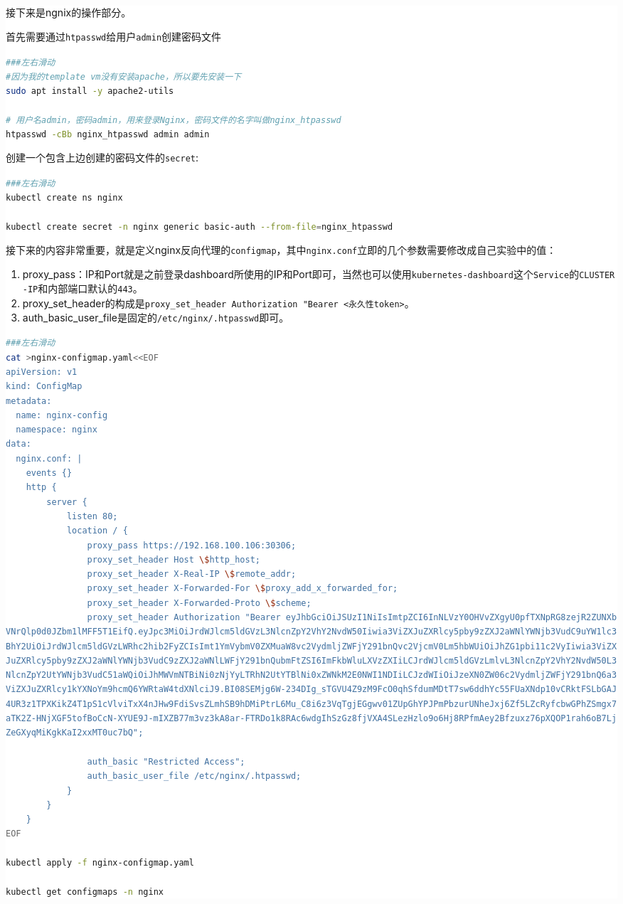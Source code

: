 接下来是ngnix的操作部分。

首先需要通过`htpasswd`给用户`admin`创建密码文件
```bash 
###左右滑动
#因为我的template vm没有安装apache，所以要先安装一下
sudo apt install -y apache2-utils

# 用户名admin，密码admin，用来登录Nginx，密码文件的名字叫做nginx_htpasswd
htpasswd -cBb nginx_htpasswd admin admin
```

创建一个包含上边创建的密码文件的`secret`:
```bash
###左右滑动
kubectl create ns nginx

kubectl create secret -n nginx generic basic-auth --from-file=nginx_htpasswd
```

接下来的内容非常重要，就是定义nginx反向代理的`configmap`，其中`nginx.conf`立即的几个参数需要修改成自己实验中的值：
1. proxy_pass：IP和Port就是之前登录dashboard所使用的IP和Port即可，当然也可以使用`kubernetes-dashboard`这个`Service`的`CLUSTER-IP`和内部端口默认的`443`。
2. proxy_set_header的构成是`proxy_set_header Authorization "Bearer <永久性token>`。
3. auth_basic_user_file是固定的`/etc/nginx/.htpasswd`即可。
```bash 
###左右滑动
cat >nginx-configmap.yaml<<EOF
apiVersion: v1
kind: ConfigMap
metadata:
  name: nginx-config
  namespace: nginx
data:
  nginx.conf: |
    events {}
    http {
        server {
            listen 80;
            location / {
                proxy_pass https://192.168.100.106:30306;
                proxy_set_header Host \$http_host;
                proxy_set_header X-Real-IP \$remote_addr;
                proxy_set_header X-Forwarded-For \$proxy_add_x_forwarded_for;
                proxy_set_header X-Forwarded-Proto \$scheme;
                proxy_set_header Authorization "Bearer eyJhbGciOiJSUzI1NiIsImtpZCI6InNLVzY0OHVvZXgyU0pfTXNpRG8zejR2ZUNXbVNrQlp0d0JZbm1lMFF5T1EifQ.eyJpc3MiOiJrdWJlcm5ldGVzL3NlcnZpY2VhY2NvdW50Iiwia3ViZXJuZXRlcy5pby9zZXJ2aWNlYWNjb3VudC9uYW1lc3BhY2UiOiJrdWJlcm5ldGVzLWRhc2hib2FyZCIsImt1YmVybmV0ZXMuaW8vc2VydmljZWFjY291bnQvc2VjcmV0Lm5hbWUiOiJhZG1pbi11c2VyIiwia3ViZXJuZXRlcy5pby9zZXJ2aWNlYWNjb3VudC9zZXJ2aWNlLWFjY291bnQubmFtZSI6ImFkbWluLXVzZXIiLCJrdWJlcm5ldGVzLmlvL3NlcnZpY2VhY2NvdW50L3NlcnZpY2UtYWNjb3VudC51aWQiOiJhMWVmNTBiNi0zNjYyLTRhN2UtYTBlNi0xZWNkM2E0NWI1NDIiLCJzdWIiOiJzeXN0ZW06c2VydmljZWFjY291bnQ6a3ViZXJuZXRlcy1kYXNoYm9hcmQ6YWRtaW4tdXNlciJ9.BI08SEMjg6W-234DIg_sTGVU4Z9zM9FcO0qhSfdumMDtT7sw6ddhYc55FUaXNdp10vCRktFSLbGAJ4UR3z1TPXKikZ4T1pS1cVlviTxX4nJHw9FdiSvsZLmhSB9hDMiPtrL6Mu_C8i6z3VqTgjEGgwv01ZUpGhYPJPmPbzurUNheJxj6Zf5LZcRyfcbwGPhZSmgx7aTK2Z-HNjXGF5tofBoCcN-XYUE9J-mIXZB77m3vz3kA8ar-FTRDo1k8RAc6wdgIhSzGz8fjVXA4SLezHzlo9o6Hj8RPfmAey2Bfzuxz76pXQOP1rah6oB7LjZeGXyqMiKgkKaI2xxMT0uc7bQ";

                auth_basic "Restricted Access";
                auth_basic_user_file /etc/nginx/.htpasswd;
            }
        }
    }
EOF

kubectl apply -f nginx-configmap.yaml 

kubectl get configmaps -n nginx 
```